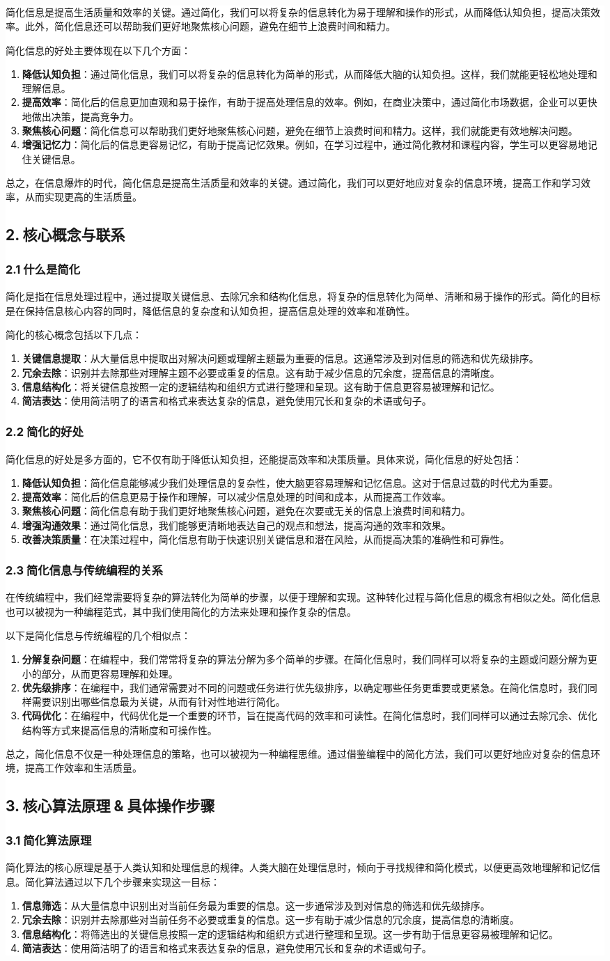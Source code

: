 简化信息是提高生活质量和效率的关键。通过简化，我们可以将复杂的信息转化为易于理解和操作的形式，从而降低认知负担，提高决策效率。此外，简化信息还可以帮助我们更好地聚焦核心问题，避免在细节上浪费时间和精力。

简化信息的好处主要体现在以下几个方面：

1. **降低认知负担**：通过简化信息，我们可以将复杂的信息转化为简单的形式，从而降低大脑的认知负担。这样，我们就能更轻松地处理和理解信息。
2. **提高效率**：简化后的信息更加直观和易于操作，有助于提高处理信息的效率。例如，在商业决策中，通过简化市场数据，企业可以更快地做出决策，提高竞争力。
3. **聚焦核心问题**：简化信息可以帮助我们更好地聚焦核心问题，避免在细节上浪费时间和精力。这样，我们就能更有效地解决问题。
4. **增强记忆力**：简化后的信息更容易记忆，有助于提高记忆效果。例如，在学习过程中，通过简化教材和课程内容，学生可以更容易地记住关键信息。

总之，在信息爆炸的时代，简化信息是提高生活质量和效率的关键。通过简化，我们可以更好地应对复杂的信息环境，提高工作和学习效率，从而实现更高的生活质量。

## 2. 核心概念与联系

### 2.1 什么是简化

简化是指在信息处理过程中，通过提取关键信息、去除冗余和结构化信息，将复杂的信息转化为简单、清晰和易于操作的形式。简化的目标是在保持信息核心内容的同时，降低信息的复杂度和认知负担，提高信息处理的效率和准确性。

简化的核心概念包括以下几点：

1. **关键信息提取**：从大量信息中提取出对解决问题或理解主题最为重要的信息。这通常涉及到对信息的筛选和优先级排序。
2. **冗余去除**：识别并去除那些对理解主题不必要或重复的信息。这有助于减少信息的冗余度，提高信息的清晰度。
3. **信息结构化**：将关键信息按照一定的逻辑结构和组织方式进行整理和呈现。这有助于信息更容易被理解和记忆。
4. **简洁表达**：使用简洁明了的语言和格式来表达复杂的信息，避免使用冗长和复杂的术语或句子。

### 2.2 简化的好处

简化信息的好处是多方面的，它不仅有助于降低认知负担，还能提高效率和决策质量。具体来说，简化信息的好处包括：

1. **降低认知负担**：简化信息能够减少我们处理信息的复杂性，使大脑更容易理解和记忆信息。这对于信息过载的时代尤为重要。
2. **提高效率**：简化后的信息更易于操作和理解，可以减少信息处理的时间和成本，从而提高工作效率。
3. **聚焦核心问题**：简化信息有助于我们更好地聚焦核心问题，避免在次要或无关的信息上浪费时间和精力。
4. **增强沟通效果**：通过简化信息，我们能够更清晰地表达自己的观点和想法，提高沟通的效率和效果。
5. **改善决策质量**：在决策过程中，简化信息有助于快速识别关键信息和潜在风险，从而提高决策的准确性和可靠性。

### 2.3 简化信息与传统编程的关系

在传统编程中，我们经常需要将复杂的算法转化为简单的步骤，以便于理解和实现。这种转化过程与简化信息的概念有相似之处。简化信息也可以被视为一种编程范式，其中我们使用简化的方法来处理和操作复杂的信息。

以下是简化信息与传统编程的几个相似点：

1. **分解复杂问题**：在编程中，我们常常将复杂的算法分解为多个简单的步骤。在简化信息时，我们同样可以将复杂的主题或问题分解为更小的部分，从而更容易理解和处理。
2. **优先级排序**：在编程中，我们通常需要对不同的问题或任务进行优先级排序，以确定哪些任务更重要或更紧急。在简化信息时，我们同样需要识别出哪些信息最为关键，从而有针对性地进行简化。
3. **代码优化**：在编程中，代码优化是一个重要的环节，旨在提高代码的效率和可读性。在简化信息时，我们同样可以通过去除冗余、优化结构等方式来提高信息的清晰度和可操作性。

总之，简化信息不仅是一种处理信息的策略，也可以被视为一种编程思维。通过借鉴编程中的简化方法，我们可以更好地应对复杂的信息环境，提高工作效率和生活质量。

## 3. 核心算法原理 & 具体操作步骤

### 3.1 简化算法原理

简化算法的核心原理是基于人类认知和处理信息的规律。人类大脑在处理信息时，倾向于寻找规律和简化模式，以便更高效地理解和记忆信息。简化算法通过以下几个步骤来实现这一目标：

1. **信息筛选**：从大量信息中识别出对当前任务最为重要的信息。这一步通常涉及到对信息的筛选和优先级排序。
2. **冗余去除**：识别并去除那些对当前任务不必要或重复的信息。这一步有助于减少信息的冗余度，提高信息的清晰度。
3. **信息结构化**：将筛选出的关键信息按照一定的逻辑结构和组织方式进行整理和呈现。这一步有助于信息更容易被理解和记忆。
4. **简洁表达**：使用简洁明了的语言和格式来表达复杂的信息，避免使用冗长和复杂的术语或句子。
